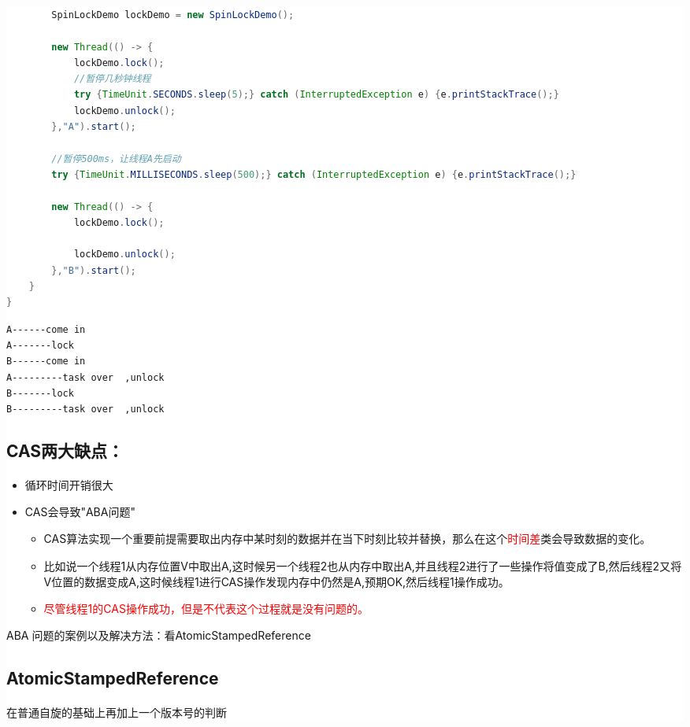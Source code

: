 ```java
        SpinLockDemo lockDemo = new SpinLockDemo();
        
        new Thread(() -> {
            lockDemo.lock();
            //暂停几秒钟线程
            try {TimeUnit.SECONDS.sleep(5);} catch (InterruptedException e) {e.printStackTrace();}
            lockDemo.unlock();
        },"A").start();
        
        //暂停500ms，让线程A先启动
        try {TimeUnit.MILLISECONDS.sleep(500);} catch (InterruptedException e) {e.printStackTrace();}
        
        new Thread(() -> {
            lockDemo.lock();
            
            lockDemo.unlock();
        },"B").start();
    }
}
```

```
A------come in
A-------lock
B------come in
A---------task over  ,unlock
B-------lock
B---------task over  ,unlock
```



## CAS两大缺点：



- 循环时间开销很大

- CAS会导致"ABA问题"

  - CAS算法实现一个重要前提需要取出内存中某时刻的数据并在当下时刻比较并替换，那么在这个<font color='red'>时间差</font>类会导致数据的变化。

  - 比如说一个线程1从内存位置V中取出A,这时候另一个线程2也从内存中取出A,并且线程2进行了一些操作将值变成了B,然后线程2又将V位置的数据变成A,这时候线程1进行CAS操作发现内存中仍然是A,预期OK,然后线程1操作成功。

  - <font color='red'>尽管线程1的CAS操作成功，但是不代表这个过程就是没有问题的。</font>

ABA 问题的案例以及解决方法：看AtomicStampedReference



## AtomicStampedReference



在普通自旋的基础上再加上一个版本号的判断
